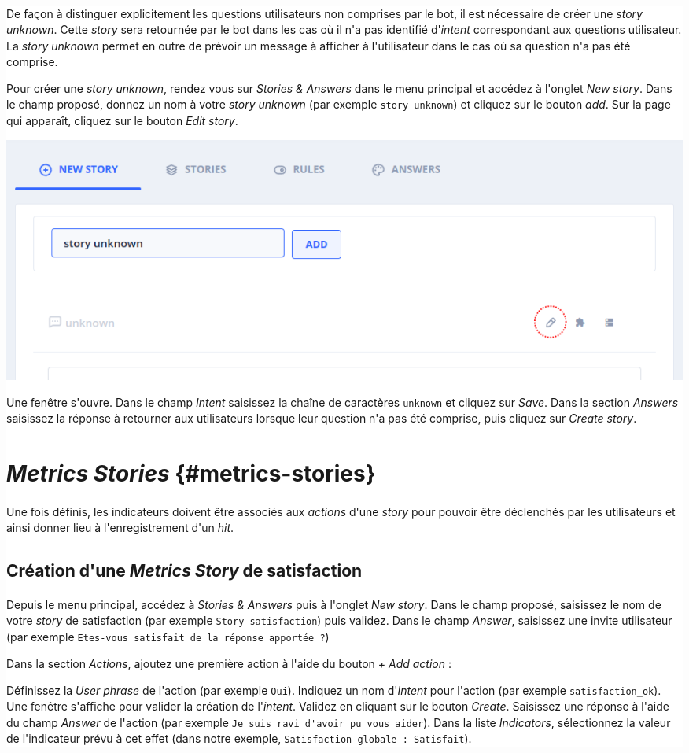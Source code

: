 De façon à distinguer explicitement les questions utilisateurs non comprises par le bot, il est nécessaire de créer une _story unknown_. Cette _story_ sera retournée par le bot dans les cas où il n'a pas identifié d'_intent_ correspondant aux questions utilisateur.
La _story unknown_ permet en outre de prévoir un message à afficher à l'utilisateur dans le cas où sa question n'a pas été comprise.

Pour créer une _story unknown_, rendez vous sur _Stories & Answers_ dans le menu principal et accédez à l'onglet _New story_.
Dans le champ proposé, donnez un nom à votre _story unknown_ (par exemple `story unknown`) et cliquez sur le bouton _add_.
Sur la page qui apparaît, cliquez sur le bouton _Edit story_.

![schéma Tock](../../img/metrics_unknown-1.png 'Bouton Edit story')

Une fenêtre s'ouvre. Dans le champ _Intent_ saisissez la chaîne de caractères `unknown` et cliquez sur _Save_.
Dans la section _Answers_ saisissez la réponse à retourner aux utilisateurs lorsque leur question n'a pas été comprise, puis cliquez sur _Create story_.

# _Metrics Stories_ {#metrics-stories}

Une fois définis, les indicateurs doivent être associés aux _actions_ d'une _story_ pour pouvoir être déclenchés par les utilisateurs et ainsi donner lieu à l'enregistrement d'un _hit_.

## Création d'une _Metrics Story_ de satisfaction

Depuis le menu principal, accédez à _Stories & Answers_ puis à l'onglet _New story_.
Dans le champ proposé, saisissez le nom de votre _story_ de satisfaction (par exemple `Story satisfaction`) puis validez.
Dans le champ _Answer_, saisissez une invite utilisateur (par exemple `Etes-vous satisfait de la réponse apportée ?`)

Dans la section _Actions_, ajoutez une première action à l'aide du bouton _+ Add action_ :

Définissez la _User phrase_ de l'action (par exemple `Oui`).
Indiquez un nom d'_Intent_ pour l'action (par exemple `satisfaction_ok`). Une fenêtre s'affiche pour valider la création de l'_intent_. Validez en cliquant sur le bouton _Create_.
Saisissez une réponse à l'aide du champ _Answer_ de l'action (par exemple `Je suis ravi d'avoir pu vous aider`).
Dans la liste _Indicators_, sélectionnez la valeur de l'indicateur prévu à cet effet (dans notre exemple, `Satisfaction globale : Satisfait`).
